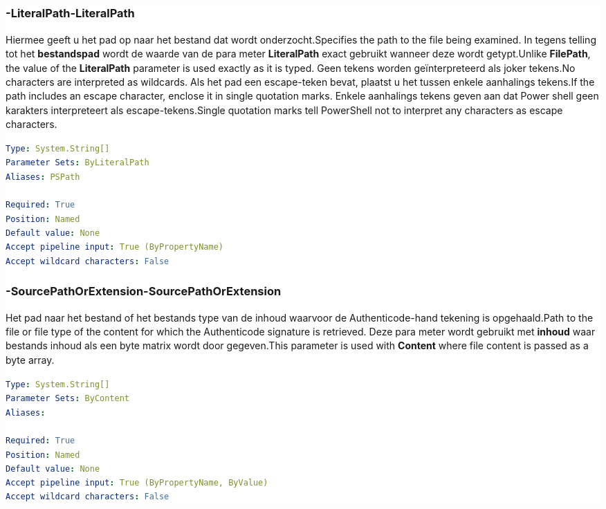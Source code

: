 ### <span data-ttu-id="ddb6d-140">-LiteralPath</span><span class="sxs-lookup"><span data-stu-id="ddb6d-140">-LiteralPath</span></span>

<span data-ttu-id="ddb6d-141">Hiermee geeft u het pad op naar het bestand dat wordt onderzocht.</span><span class="sxs-lookup"><span data-stu-id="ddb6d-141">Specifies the path to the file being examined.</span></span> <span data-ttu-id="ddb6d-142">In tegens telling tot het **bestandspad** wordt de waarde van de para meter **LiteralPath** exact gebruikt wanneer deze wordt getypt.</span><span class="sxs-lookup"><span data-stu-id="ddb6d-142">Unlike **FilePath**, the value of the **LiteralPath** parameter is used exactly as it is typed.</span></span> <span data-ttu-id="ddb6d-143">Geen tekens worden geïnterpreteerd als joker tekens.</span><span class="sxs-lookup"><span data-stu-id="ddb6d-143">No characters are interpreted as wildcards.</span></span> <span data-ttu-id="ddb6d-144">Als het pad een escape-teken bevat, plaatst u het tussen enkele aanhalings tekens.</span><span class="sxs-lookup"><span data-stu-id="ddb6d-144">If the path includes an escape character, enclose it in single quotation marks.</span></span> <span data-ttu-id="ddb6d-145">Enkele aanhalings tekens geven aan dat Power shell geen karakters interpreteert als escape-tekens.</span><span class="sxs-lookup"><span data-stu-id="ddb6d-145">Single quotation marks tell PowerShell not to interpret any characters as escape characters.</span></span>

```yaml
Type: System.String[]
Parameter Sets: ByLiteralPath
Aliases: PSPath

Required: True
Position: Named
Default value: None
Accept pipeline input: True (ByPropertyName)
Accept wildcard characters: False
```

### <span data-ttu-id="ddb6d-146">-SourcePathOrExtension</span><span class="sxs-lookup"><span data-stu-id="ddb6d-146">-SourcePathOrExtension</span></span>

<span data-ttu-id="ddb6d-147">Het pad naar het bestand of het bestands type van de inhoud waarvoor de Authenticode-hand tekening is opgehaald.</span><span class="sxs-lookup"><span data-stu-id="ddb6d-147">Path to the file or file type of the content for which the Authenticode signature is retrieved.</span></span> <span data-ttu-id="ddb6d-148">Deze para meter wordt gebruikt met **inhoud** waar bestands inhoud als een byte matrix wordt door gegeven.</span><span class="sxs-lookup"><span data-stu-id="ddb6d-148">This parameter is used with **Content** where file content is passed as a byte array.</span></span>

```yaml
Type: System.String[]
Parameter Sets: ByContent
Aliases:

Required: True
Position: Named
Default value: None
Accept pipeline input: True (ByPropertyName, ByValue)
Accept wildcard characters: False
```
